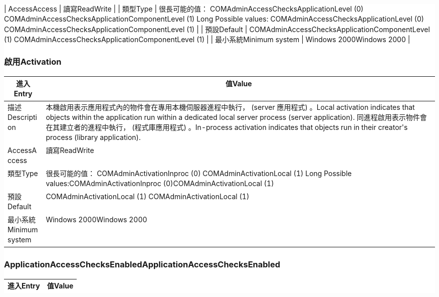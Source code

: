| <span data-ttu-id="049b8-199">Access</span><span class="sxs-lookup"><span data-stu-id="049b8-199">Access</span></span>         | <span data-ttu-id="049b8-200">讀寫</span><span class="sxs-lookup"><span data-stu-id="049b8-200">ReadWrite</span></span>                                                                                                                                                                                                       |
| <span data-ttu-id="049b8-201">類型</span><span class="sxs-lookup"><span data-stu-id="049b8-201">Type</span></span>           | <span data-ttu-id="049b8-202">很長可能的值： COMAdminAccessChecksApplicationLevel (0) COMAdminAccessChecksApplicationComponentLevel (1) </span><span class="sxs-lookup"><span data-stu-id="049b8-202">Long Possible values: COMAdminAccessChecksApplicationLevel (0) COMAdminAccessChecksApplicationComponentLevel (1)</span></span>                                                                                                |
| <span data-ttu-id="049b8-203">預設</span><span class="sxs-lookup"><span data-stu-id="049b8-203">Default</span></span>        | <span data-ttu-id="049b8-204">COMAdminAccessChecksApplicationComponentLevel (1) </span><span class="sxs-lookup"><span data-stu-id="049b8-204">COMAdminAccessChecksApplicationComponentLevel (1)</span></span>                                                                                                                                                               |
| <span data-ttu-id="049b8-205">最小系統</span><span class="sxs-lookup"><span data-stu-id="049b8-205">Minimum system</span></span> | <span data-ttu-id="049b8-206">Windows 2000</span><span class="sxs-lookup"><span data-stu-id="049b8-206">Windows 2000</span></span>                                                                                                                                                                                                    |



 

### <a name="activation"></a><span data-ttu-id="049b8-207">啟用</span><span class="sxs-lookup"><span data-stu-id="049b8-207">Activation</span></span>



| <span data-ttu-id="049b8-208">進入</span><span class="sxs-lookup"><span data-stu-id="049b8-208">Entry</span></span> | <span data-ttu-id="049b8-209">值</span><span class="sxs-lookup"><span data-stu-id="049b8-209">Value</span></span> |
|----------------|-------------------------------------------------------------------------------------------------------------------------------------------------------------------------------------------------------------------------------------|
| <span data-ttu-id="049b8-210">描述</span><span class="sxs-lookup"><span data-stu-id="049b8-210">Description</span></span>    | <span data-ttu-id="049b8-211">本機啟用表示應用程式內的物件會在專用本機伺服器進程中執行， (server 應用程式) 。</span><span class="sxs-lookup"><span data-stu-id="049b8-211">Local activation indicates that objects within the application run within a dedicated local server process (server application).</span></span> <span data-ttu-id="049b8-212">同進程啟用表示物件會在其建立者的進程中執行， (程式庫應用程式) 。</span><span class="sxs-lookup"><span data-stu-id="049b8-212">In-process activation indicates that objects run in their creator's process (library application).</span></span> |
| <span data-ttu-id="049b8-213">Access</span><span class="sxs-lookup"><span data-stu-id="049b8-213">Access</span></span>         | <span data-ttu-id="049b8-214">讀寫</span><span class="sxs-lookup"><span data-stu-id="049b8-214">ReadWrite</span></span>                                                                                                                                                                                                                           |
| <span data-ttu-id="049b8-215">類型</span><span class="sxs-lookup"><span data-stu-id="049b8-215">Type</span></span>           | <span data-ttu-id="049b8-216">很長可能的值： COMAdminActivationInproc (0) COMAdminActivationLocal (1) </span><span class="sxs-lookup"><span data-stu-id="049b8-216">Long Possible values:COMAdminActivationInproc (0)COMAdminActivationLocal (1)</span></span>                                                                                                                                                        |
| <span data-ttu-id="049b8-217">預設</span><span class="sxs-lookup"><span data-stu-id="049b8-217">Default</span></span>        | <span data-ttu-id="049b8-218">COMAdminActivationLocal (1) </span><span class="sxs-lookup"><span data-stu-id="049b8-218">COMAdminActivationLocal (1)</span></span>                                                                                                                                                                                                         |
| <span data-ttu-id="049b8-219">最小系統</span><span class="sxs-lookup"><span data-stu-id="049b8-219">Minimum system</span></span> | <span data-ttu-id="049b8-220">Windows 2000</span><span class="sxs-lookup"><span data-stu-id="049b8-220">Windows 2000</span></span>                                                                                                                                                                                                                        |



 

### <a name="applicationaccesschecksenabled"></a><span data-ttu-id="049b8-221">ApplicationAccessChecksEnabled</span><span class="sxs-lookup"><span data-stu-id="049b8-221">ApplicationAccessChecksEnabled</span></span>



| <span data-ttu-id="049b8-222">進入</span><span class="sxs-lookup"><span data-stu-id="049b8-222">Entry</span></span> | <span data-ttu-id="049b8-223">值</span><span class="sxs-lookup"><span data-stu-id="049b8-223">Value</span></span> |
|----------------|----------------------------------------------------------------------------------------------------|
